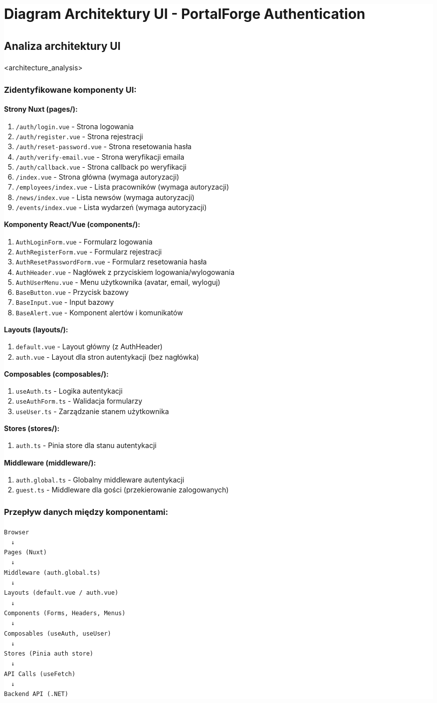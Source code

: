 # Diagram Architektury UI - PortalForge Authentication

## Analiza architektury UI

<architecture_analysis>

### Zidentyfikowane komponenty UI:

**Strony Nuxt (pages/):**
1. `/auth/login.vue` - Strona logowania
2. `/auth/register.vue` - Strona rejestracji
3. `/auth/reset-password.vue` - Strona resetowania hasła
4. `/auth/verify-email.vue` - Strona weryfikacji emaila
5. `/auth/callback.vue` - Strona callback po weryfikacji
6. `/index.vue` - Strona główna (wymaga autoryzacji)
7. `/employees/index.vue` - Lista pracowników (wymaga autoryzacji)
8. `/news/index.vue` - Lista newsów (wymaga autoryzacji)
9. `/events/index.vue` - Lista wydarzeń (wymaga autoryzacji)

**Komponenty React/Vue (components/):**
1. `AuthLoginForm.vue` - Formularz logowania
2. `AuthRegisterForm.vue` - Formularz rejestracji
3. `AuthResetPasswordForm.vue` - Formularz resetowania hasła
4. `AuthHeader.vue` - Nagłówek z przyciskiem logowania/wylogowania
5. `AuthUserMenu.vue` - Menu użytkownika (avatar, email, wyloguj)
6. `BaseButton.vue` - Przycisk bazowy
7. `BaseInput.vue` - Input bazowy
8. `BaseAlert.vue` - Komponent alertów i komunikatów

**Layouts (layouts/):**
1. `default.vue` - Layout główny (z AuthHeader)
2. `auth.vue` - Layout dla stron autentykacji (bez nagłówka)

**Composables (composables/):**
1. `useAuth.ts` - Logika autentykacji
2. `useAuthForm.ts` - Walidacja formularzy
3. `useUser.ts` - Zarządzanie stanem użytkownika

**Stores (stores/):**
1. `auth.ts` - Pinia store dla stanu autentykacji

**Middleware (middleware/):**
1. `auth.global.ts` - Globalny middleware autentykacji
2. `guest.ts` - Middleware dla gości (przekierowanie zalogowanych)

### Przepływ danych między komponentami:

```
Browser
  ↓
Pages (Nuxt)
  ↓
Middleware (auth.global.ts)
  ↓
Layouts (default.vue / auth.vue)
  ↓
Components (Forms, Headers, Menus)
  ↓
Composables (useAuth, useUser)
  ↓
Stores (Pinia auth store)
  ↓
API Calls (useFetch)
  ↓
Backend API (.NET)
```